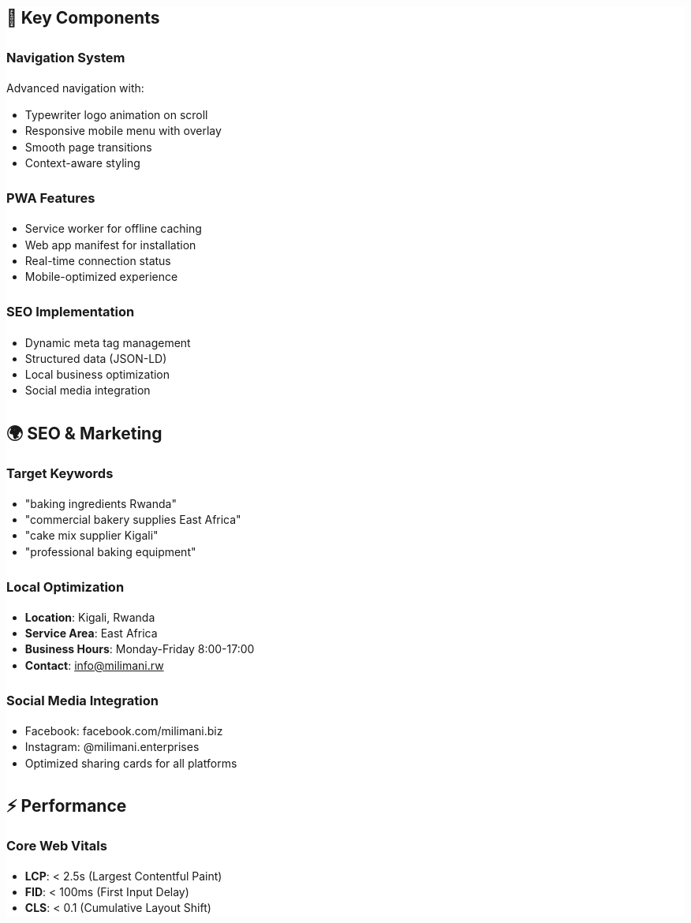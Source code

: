 ```
```

## 🎯 Key Components

### Navigation System
Advanced navigation with:
- Typewriter logo animation on scroll
- Responsive mobile menu with overlay
- Smooth page transitions
- Context-aware styling

### PWA Features
- Service worker for offline caching
- Web app manifest for installation
- Real-time connection status
- Mobile-optimized experience

### SEO Implementation
- Dynamic meta tag management
- Structured data (JSON-LD)
- Local business optimization
- Social media integration

## 🌍 SEO & Marketing

### Target Keywords
- "baking ingredients Rwanda"
- "commercial bakery supplies East Africa"
- "cake mix supplier Kigali"
- "professional baking equipment"

### Local Optimization
- **Location**: Kigali, Rwanda
- **Service Area**: East Africa
- **Business Hours**: Monday-Friday 8:00-17:00
- **Contact**: info@milimani.rw

### Social Media Integration
- Facebook: facebook.com/milimani.biz
- Instagram: @milimani.enterprises
- Optimized sharing cards for all platforms

## ⚡ Performance

### Core Web Vitals
- **LCP**: < 2.5s (Largest Contentful Paint)
- **FID**: < 100ms (First Input Delay)  
- **CLS**: < 0.1 (Cumulative Layout Shift)
